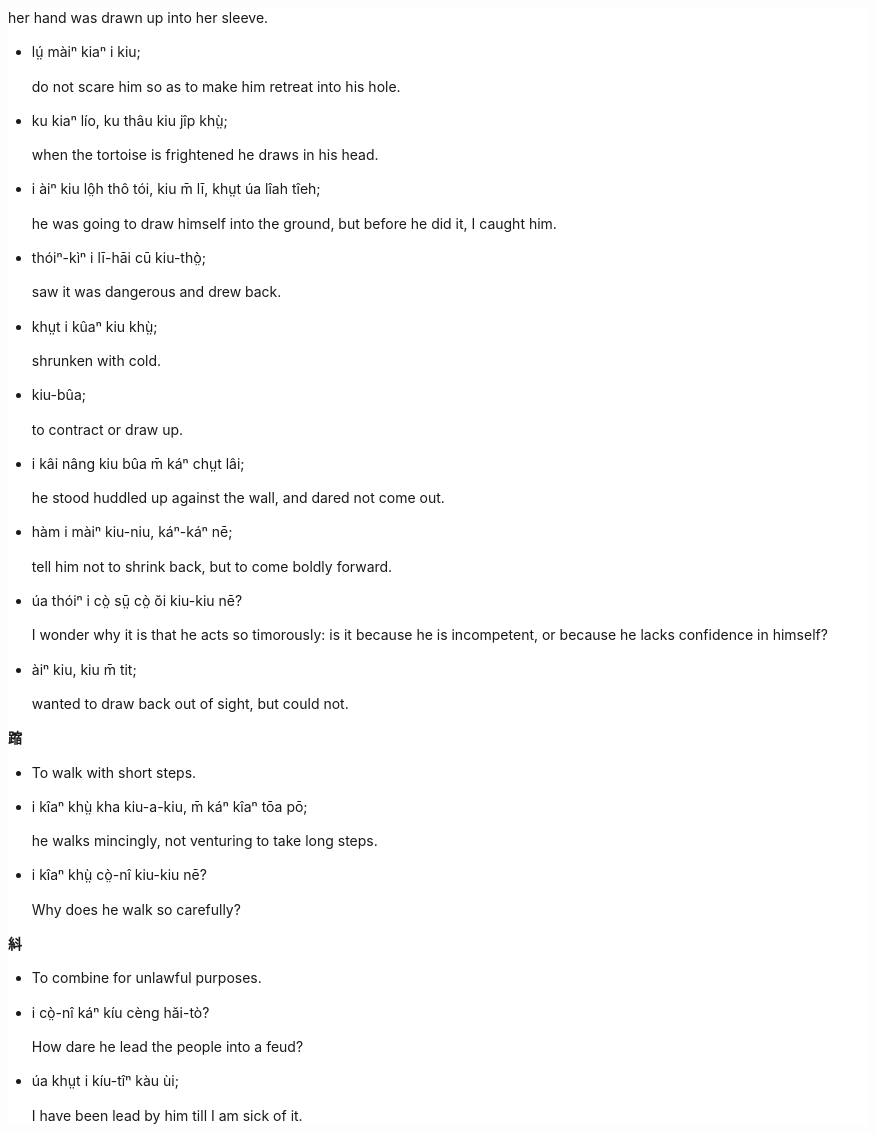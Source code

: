   her hand was drawn up into her sleeve.

- lṳ́ màiⁿ kiaⁿ i kiu;

  do not scare him so as to make him retreat into his hole.

- ku kiaⁿ lío, ku thâu kiu jîp khṳ̀;

  when the tortoise is frightened he draws in his head.

- i àiⁿ kiu lô̤h thô tói, kiu m̄ lī, khṳt úa lîah tîeh;

  he was going to draw himself into the ground, but before he did it, I caught him.

- thóiⁿ-kìⁿ i lī-hāi cū kiu-thò̤;

  saw it was dangerous and drew back.

- khṳt i kûaⁿ kiu khṳ̀;

  shrunken with cold.

- kiu-bûa;

  to contract or draw up.

- i kâi nâng kiu bûa m̄ káⁿ chṳt lâi;

  he stood huddled up against the wall, and dared not come out.

- hàm i màiⁿ kiu-niu, káⁿ-káⁿ nē;

  tell him not to shrink back, but to come boldly forward.

- úa thóiⁿ i cò̤ sṳ̄ cò̤ ŏi kiu-kiu nē?

  I wonder why it is that he acts so timorously: is it because he is incompetent, or because he lacks confidence in himself?

- àiⁿ kiu, kiu m̄ tit;

  wanted to draw back out of sight, but could not.

**蹜**
- To walk with short steps.

- i kîaⁿ khṳ̀ kha kiu-a-kiu, m̄ káⁿ kîaⁿ tōa pō;

  he walks mincingly, not venturing to take long steps.

- i kîaⁿ khṳ̀ cò̤-nî kiu-kiu nē?

  Why does he walk so carefully?

**紏**
- To combine for unlawful purposes.

- i cò̤-nî káⁿ kíu cèng hăi-tò?

  How dare he lead the people into a feud?

- úa khṳt i kíu-tîⁿ kàu ùi;

  I have been lead by him till I am sick of it.
